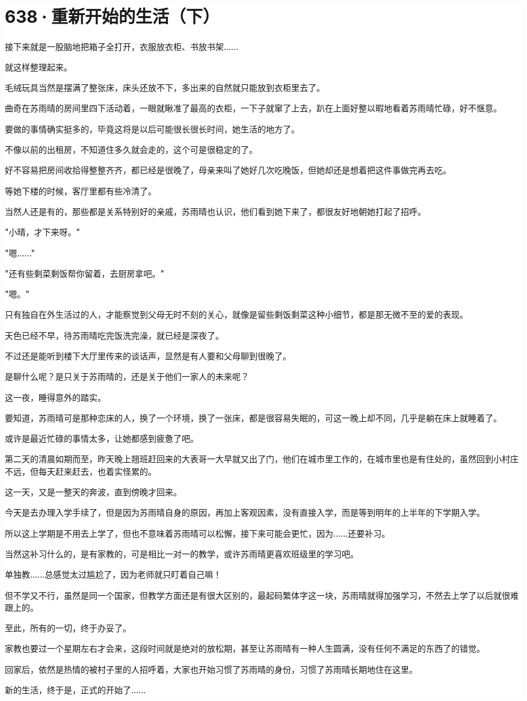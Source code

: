 <link rel="stylesheet" href="../../styles/text.css" />
<h1>638 · 重新开始的生活（下）</h1>

接下来就是一股脑地把箱子全打开，衣服放衣柜、书放书架......

就这样整理起来。

毛绒玩具当然是摆满了整张床，床头还放不下，多出来的自然就只能放到衣柜里去了。

曲奇在苏雨晴的房间里四下活动着，一眼就瞅准了最高的衣柜，一下子就窜了上去，趴在上面好整以暇地看着苏雨晴忙碌，好不惬意。

要做的事情确实挺多的，毕竟这将是以后可能很长很长时间，她生活的地方了。

不像以前的出租房，不知道住多久就会走的，这个可是很稳定的了。

好不容易把房间收拾得整整齐齐，都已经是很晚了，母亲来叫了她好几次吃晚饭，但她却还是想着把这件事做完再去吃。

等她下楼的时候，客厅里都有些冷清了。

当然人还是有的，那些都是关系特别好的亲戚，苏雨晴也认识，他们看到她下来了，都很友好地朝她打起了招呼。

"小晴，才下来呀。"

"嗯......"

"还有些剩菜剩饭帮你留着，去厨房拿吧。"

"嗯。"

只有独自在外生活过的人，才能察觉到父母无时不刻的关心，就像是留些剩饭剩菜这种小细节，都是那无微不至的爱的表现。

天色已经不早，待苏雨晴吃完饭洗完澡，就已经是深夜了。

不过还是能听到楼下大厅里传来的谈话声，显然是有人要和父母聊到很晚了。

是聊什么呢？是只关于苏雨晴的，还是关于他们一家人的未来呢？

这一夜，睡得意外的踏实。

要知道，苏雨晴可是那种恋床的人，换了一个环境，换了一张床，都是很容易失眠的，可这一晚上却不同，几乎是躺在床上就睡着了。

或许是最近忙碌的事情太多，让她都感到疲惫了吧。

第二天的清晨如期而至，昨天晚上翘班赶回来的大表哥一大早就又出了门，他们在城市里工作的，在城市里也是有住处的，虽然回到小村庄不远，但每天赶来赶去，也着实怪累的。

这一天，又是一整天的奔波，直到傍晚才回来。

今天是去办理入学手续了，但是因为苏雨晴自身的原因，再加上客观因素，没有直接入学，而是等到明年的上半年的下学期入学。

所以这上学期是不用去上学了，但也不意味着苏雨晴可以松懈，接下来可能会更忙，因为......还要补习。

当然这补习什么的，是有家教的，可是相比一对一的教学，或许苏雨晴更喜欢班级里的学习吧。

单独教......总感觉太过尴尬了，因为老师就只盯着自己嘛！

但不学又不行，虽然是同一个国家，但教学方面还是有很大区别的，最起码繁体字这一块，苏雨晴就得加强学习，不然去上学了以后就很难跟上的。

至此，所有的一切，终于办妥了。

家教也要过一个星期左右才会来，这段时间就是绝对的放松期，甚至让苏雨晴有一种人生圆满，没有任何不满足的东西了的错觉。

回家后，依然是热情的被村子里的人招呼着，大家也开始习惯了苏雨晴的身份，习惯了苏雨晴长期地住在这里。

新的生活，终于是，正式的开始了......
